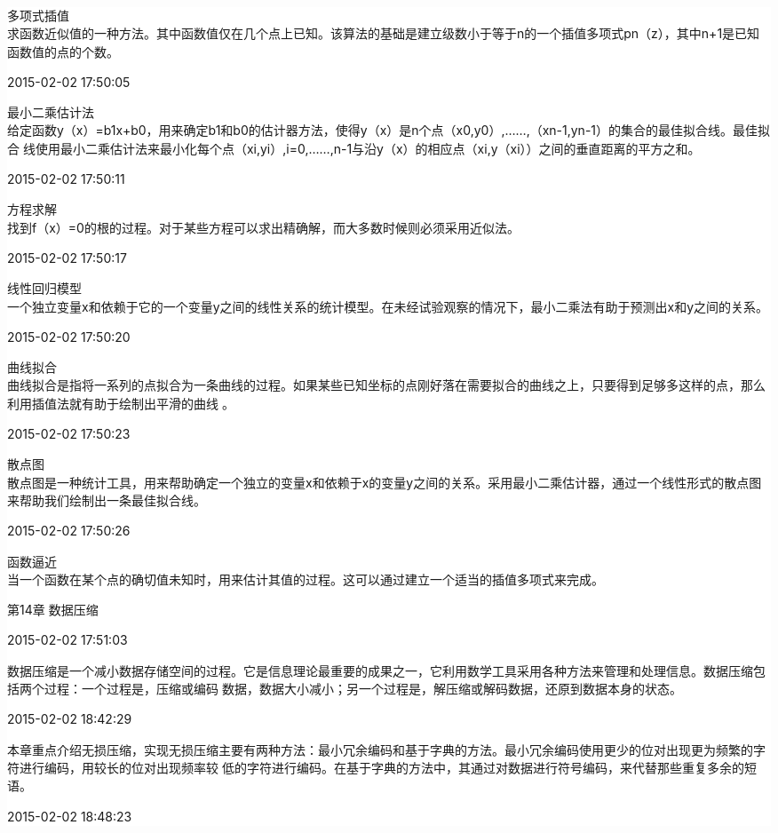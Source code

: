 多项式插值  
求函数近似值的一种方法。其中函数值仅在几个点上已知。该算法的基础是建立级数小于等于n的一个插值多项式pn（z），其中n+1是已知函数值的点的个数。

  

2015-02-02 17:50:05

最小二乘估计法  
给定函数y（x）=b1x+b0，用来确定b1和b0的估计器方法，使得y（x）是n个点（x0,y0）,……,（xn-1,yn-1）的集合的最佳拟合线。最佳拟合
线使用最小二乘估计法来最小化每个点（xi,yi）,i=0,……,n-1与沿y（x）的相应点（xi,y（xi））之间的垂直距离的平方之和。

  

2015-02-02 17:50:11

方程求解  
找到f（x）=0的根的过程。对于某些方程可以求出精确解，而大多数时候则必须采用近似法。

  

2015-02-02 17:50:17

线性回归模型  
一个独立变量x和依赖于它的一个变量y之间的线性关系的统计模型。在未经试验观察的情况下，最小二乘法有助于预测出x和y之间的关系。

  

2015-02-02 17:50:20

曲线拟合  
曲线拟合是指将一系列的点拟合为一条曲线的过程。如果某些已知坐标的点刚好落在需要拟合的曲线之上，只要得到足够多这样的点，那么利用插值法就有助于绘制出平滑的曲线
。

  

2015-02-02 17:50:23

散点图  
散点图是一种统计工具，用来帮助确定一个独立的变量x和依赖于x的变量y之间的关系。采用最小二乘估计器，通过一个线性形式的散点图来帮助我们绘制出一条最佳拟合线。

  

2015-02-02 17:50:26

函数逼近  
当一个函数在某个点的确切值未知时，用来估计其值的过程。这可以通过建立一个适当的插值多项式来完成。

  

  第14章 数据压缩

  

2015-02-02 17:51:03

数据压缩是一个减小数据存储空间的过程。它是信息理论最重要的成果之一，它利用数学工具采用各种方法来管理和处理信息。数据压缩包括两个过程：一个过程是，压缩或编码
数据，数据大小减小；另一个过程是，解压缩或解码数据，还原到数据本身的状态。

  

2015-02-02 18:42:29

本章重点介绍无损压缩，实现无损压缩主要有两种方法：最小冗余编码和基于字典的方法。最小冗余编码使用更少的位对出现更为频繁的字符进行编码，用较长的位对出现频率较
低的字符进行编码。在基于字典的方法中，其通过对数据进行符号编码，来代替那些重复多余的短语。

  

2015-02-02 18:48:23
